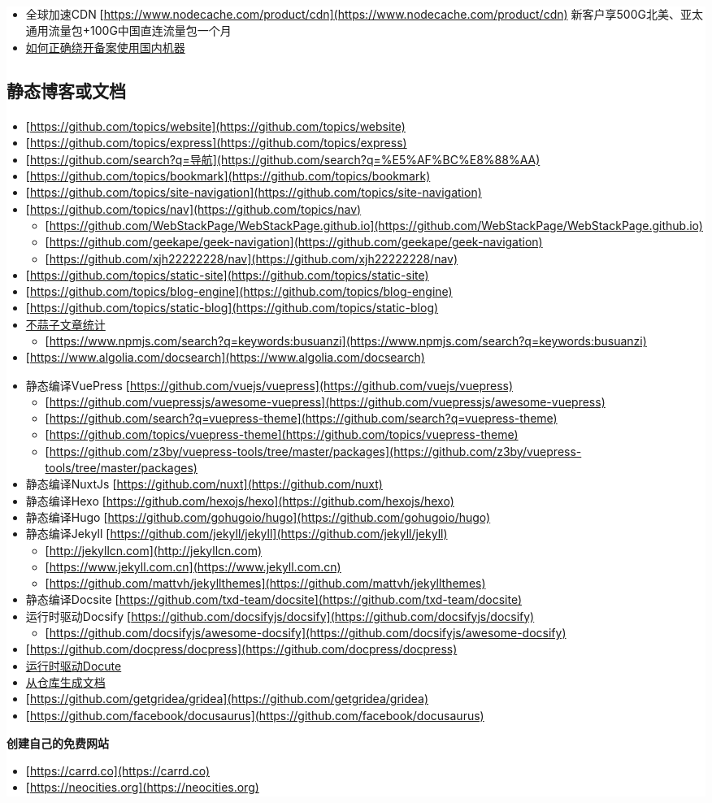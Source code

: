 - 全球加速CDN [https://www.nodecache.com/product/cdn](https://www.nodecache.com/product/cdn) 新客户享500G北美、亚太通用流量包+100G中国直连流量包一个月
- [如何正确绕开备案使用国内机器](https://www.hqsblog.cn/2019/12/15/237.html)



## 静态博客或文档

+ [https://github.com/topics/website](https://github.com/topics/website)
+ [https://github.com/topics/express](https://github.com/topics/express)
+ [https://github.com/search?q=导航](https://github.com/search?q=%E5%AF%BC%E8%88%AA)
+ [https://github.com/topics/bookmark](https://github.com/topics/bookmark)
+ [https://github.com/topics/site-navigation](https://github.com/topics/site-navigation)
+ [https://github.com/topics/nav](https://github.com/topics/nav)
    + [https://github.com/WebStackPage/WebStackPage.github.io](https://github.com/WebStackPage/WebStackPage.github.io)
    + [https://github.com/geekape/geek-navigation](https://github.com/geekape/geek-navigation)
    + [https://github.com/xjh22222228/nav](https://github.com/xjh22222228/nav)
+ [https://github.com/topics/static-site](https://github.com/topics/static-site)
+ [https://github.com/topics/blog-engine](https://github.com/topics/blog-engine)
+ [https://github.com/topics/static-blog](https://github.com/topics/static-blog)
+ [不蒜子文章统计](http://busuanzi.ibruce.info)
    + [https://www.npmjs.com/search?q=keywords:busuanzi](https://www.npmjs.com/search?q=keywords:busuanzi)
+ [https://www.algolia.com/docsearch](https://www.algolia.com/docsearch)


* 静态编译VuePress [https://github.com/vuejs/vuepress](https://github.com/vuejs/vuepress)
    * [https://github.com/vuepressjs/awesome-vuepress](https://github.com/vuepressjs/awesome-vuepress)
    * [https://github.com/search?q=vuepress-theme](https://github.com/search?q=vuepress-theme)
    * [https://github.com/topics/vuepress-theme](https://github.com/topics/vuepress-theme)
    * [https://github.com/z3by/vuepress-tools/tree/master/packages](https://github.com/z3by/vuepress-tools/tree/master/packages)
* 静态编译NuxtJs [https://github.com/nuxt](https://github.com/nuxt)
* 静态编译Hexo [https://github.com/hexojs/hexo](https://github.com/hexojs/hexo)
* 静态编译Hugo [https://github.com/gohugoio/hugo](https://github.com/gohugoio/hugo)
* 静态编译Jekyll [https://github.com/jekyll/jekyll](https://github.com/jekyll/jekyll)
    * [http://jekyllcn.com](http://jekyllcn.com)
    * [https://www.jekyll.com.cn](https://www.jekyll.com.cn)
    * [https://github.com/mattvh/jekyllthemes](https://github.com/mattvh/jekyllthemes)
* 静态编译Docsite [https://github.com/txd-team/docsite](https://github.com/txd-team/docsite)
* 运行时驱动Docsify [https://github.com/docsifyjs/docsify](https://github.com/docsifyjs/docsify)
    * [https://github.com/docsifyjs/awesome-docsify](https://github.com/docsifyjs/awesome-docsify)
* [https://github.com/docpress/docpress](https://github.com/docpress/docpress)
* [运行时驱动Docute](https://github.com/egoist/docute)
* [从仓库生成文档](https://github.com/readthedocs/readthedocs.org)
* [https://github.com/getgridea/gridea](https://github.com/getgridea/gridea)
* [https://github.com/facebook/docusaurus](https://github.com/facebook/docusaurus)


**创建自己的免费网站**

- [https://carrd.co](https://carrd.co)
- [https://neocities.org](https://neocities.org)
